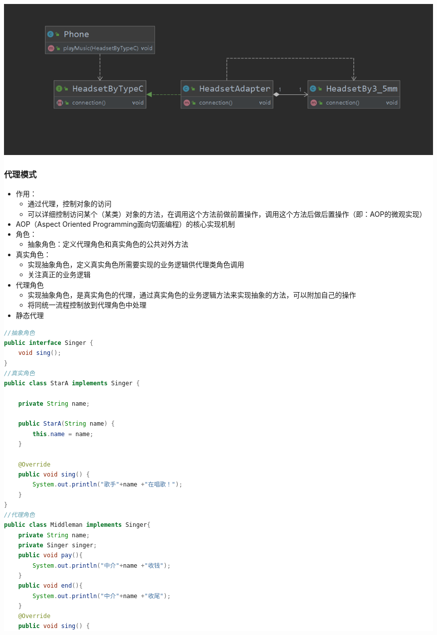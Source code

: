   ![适配器模式](./assets/适配器模式-1597033069207.png)

### 代理模式

* 作用：
  * 通过代理，控制对象的访问
  * 可以详细控制访问某个（某类）对象的方法，在调用这个方法前做前置操作，调用这个方法后做后置操作（即：AOP的微观实现）
* AOP（Aspect Oriented Programming面向切面编程）的核心实现机制
* 角色：
  * 抽象角色：定义代理角色和真实角色的公共对外方法
* 真实角色：
  * 实现抽象角色，定义真实角色所需要实现的业务逻辑供代理类角色调用
  * 关注真正的业务逻辑
* 代理角色
  * 实现抽象角色，是真实角色的代理，通过真实角色的业务逻辑方法来实现抽象的方法，可以附加自己的操作
  * 将同统一流程控制放到代理角色中处理
* 静态代理

```java
//抽象角色
public interface Singer {
    void sing();
}
//真实角色
public class StarA implements Singer {

    private String name;

    public StarA(String name) {
        this.name = name;
    }

    @Override
    public void sing() {
        System.out.println("歌手"+name +"在唱歌！");
    }
}
//代理角色
public class Middleman implements Singer{
    private String name;
    private Singer singer;
    public void pay(){
        System.out.println("中介"+name +"收钱");
    }
    public void end(){
        System.out.println("中介"+name +"收尾");
    }
    @Override
    public void sing() {
```